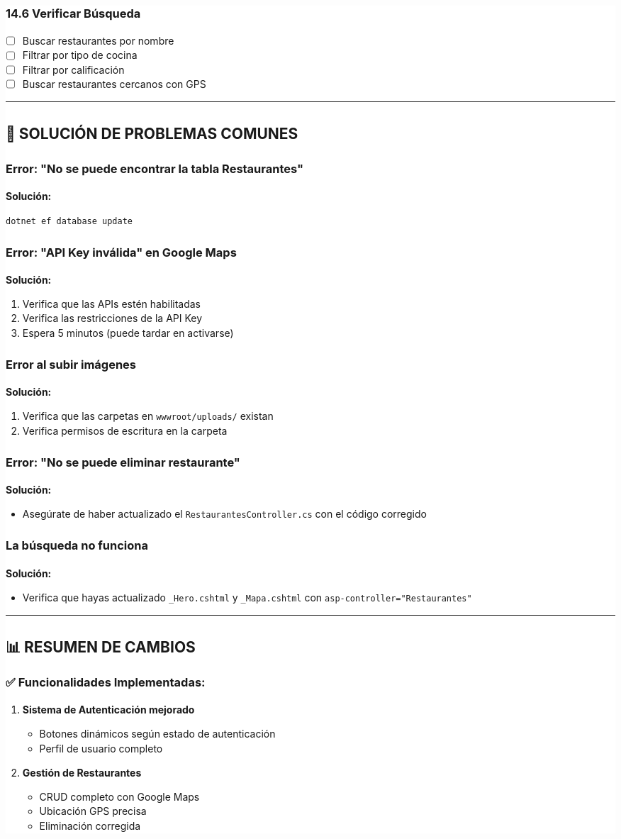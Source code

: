 ### 14.6 Verificar Búsqueda
- [ ] Buscar restaurantes por nombre
- [ ] Filtrar por tipo de cocina
- [ ] Filtrar por calificación
- [ ] Buscar restaurantes cercanos con GPS

---

## 🐛 SOLUCIÓN DE PROBLEMAS COMUNES

### Error: "No se puede encontrar la tabla Restaurantes"
**Solución:**
```bash
dotnet ef database update
```

### Error: "API Key inválida" en Google Maps
**Solución:**
1. Verifica que las APIs estén habilitadas
2. Verifica las restricciones de la API Key
3. Espera 5 minutos (puede tardar en activarse)

### Error al subir imágenes
**Solución:**
1. Verifica que las carpetas en `wwwroot/uploads/` existan
2. Verifica permisos de escritura en la carpeta

### Error: "No se puede eliminar restaurante"
**Solución:**
- Asegúrate de haber actualizado el `RestaurantesController.cs` con el código corregido

### La búsqueda no funciona
**Solución:**
- Verifica que hayas actualizado `_Hero.cshtml` y `_Mapa.cshtml` con `asp-controller="Restaurantes"`

---

## 📊 RESUMEN DE CAMBIOS

### ✅ Funcionalidades Implementadas:

1. **Sistema de Autenticación mejorado**
   - Botones dinámicos según estado de autenticación
   - Perfil de usuario completo

2. **Gestión de Restaurantes**
   - CRUD completo con Google Maps
   - Ubicación GPS precisa
   - Eliminación corregida
